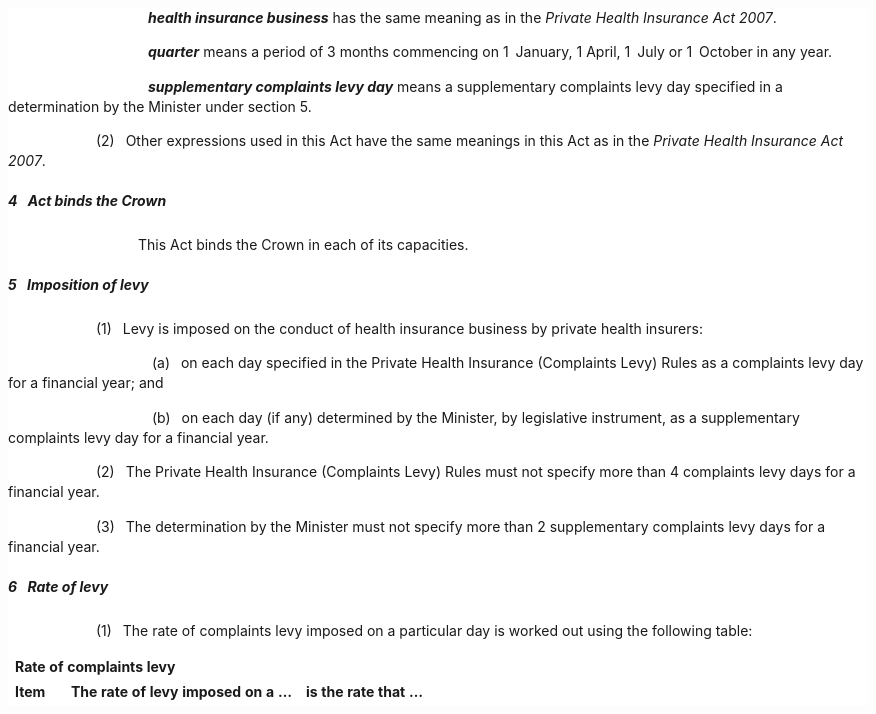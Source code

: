                     <a name="health-insur-busi"></a>**_health insurance business_** has the same meaning as in the _Private Health Insurance Act 2007_.

                    <a name="quarter"></a>**_quarter_** means a period of 3 months commencing on 1 January, 1 April, 1 July or 1 October in any year.

                    <a name="supplementari-complaint-levi-dai"></a>**_supplementary complaints levy day_** means a supplementary complaints levy day specified in a determination by the Minister under section 5.

             (2)  Other expressions used in this Act have the same meanings in this Act as in the _Private Health Insurance Act 2007_.

##### <a id="4"></a>4  Act binds the Crown

                   This Act binds the Crown in each of its capacities.

##### <a id="5"></a>5  Imposition of levy

             (1)  Levy is imposed on the conduct of health insurance business by private health insurers:

                     (a)  on each day specified in the Private Health Insurance (Complaints Levy) Rules as a complaints levy day for a financial year; and

                     (b)  on each day (if any) determined by the Minister, by legislative instrument, as a supplementary complaints levy day for a financial year.

             (2)  The Private Health Insurance (Complaints Levy) Rules must not specify more than 4 complaints levy days for a financial year.

             (3)  The determination by the Minister must not specify more than 2 supplementary complaints levy days for a financial year.

##### <a id="6"></a>6  Rate of levy

             (1)  The rate of complaints levy imposed on a particular day is worked out using the following table:

<table>
<colgroup>
  <col width="10%">
  <col width="42%">
  <col width="48%">
</colgroup>

<thead>
  <tr>
    <td colspan="3">
      <div>
        <b>Rate of complaints levy</b>
      </div>
    </td>
  </tr>
  <tr>
    <td>
      <div>
        <b>Item</b>
      </div>
    </td>
    <td>
      <div>
        <b>The rate of levy imposed on a …</b>
      </div>
    </td>
    <td>
      <div>
        <b>is the rate that …</b>
      </div>
    </td>
  </tr>
